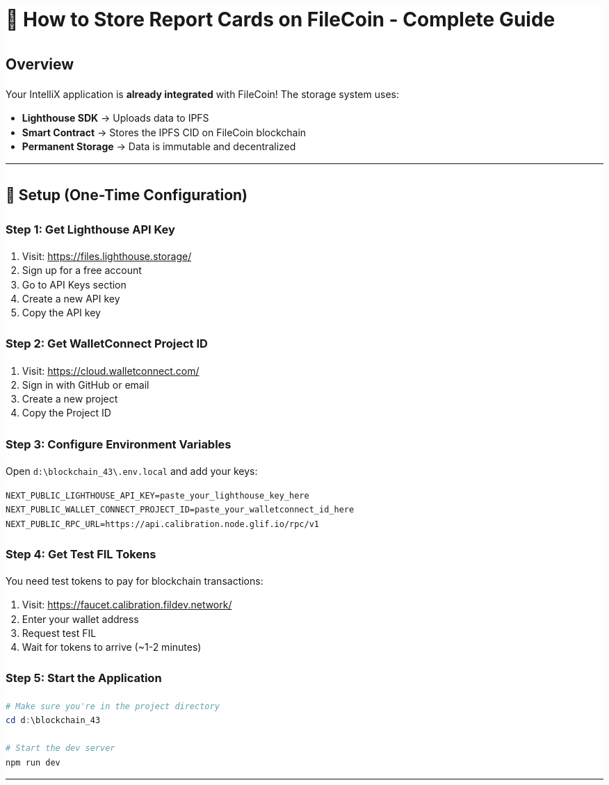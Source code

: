 # 🚀 How to Store Report Cards on FileCoin - Complete Guide

## Overview

Your IntelliX application is **already integrated** with FileCoin! The storage system uses:
- **Lighthouse SDK** → Uploads data to IPFS
- **Smart Contract** → Stores the IPFS CID on FileCoin blockchain
- **Permanent Storage** → Data is immutable and decentralized

---

## 🔧 Setup (One-Time Configuration)

### Step 1: Get Lighthouse API Key

1. Visit: https://files.lighthouse.storage/
2. Sign up for a free account
3. Go to API Keys section
4. Create a new API key
5. Copy the API key

### Step 2: Get WalletConnect Project ID

1. Visit: https://cloud.walletconnect.com/
2. Sign in with GitHub or email
3. Create a new project
4. Copy the Project ID

### Step 3: Configure Environment Variables

Open `d:\blockchain_43\.env.local` and add your keys:

```env
NEXT_PUBLIC_LIGHTHOUSE_API_KEY=paste_your_lighthouse_key_here
NEXT_PUBLIC_WALLET_CONNECT_PROJECT_ID=paste_your_walletconnect_id_here
NEXT_PUBLIC_RPC_URL=https://api.calibration.node.glif.io/rpc/v1
```

### Step 4: Get Test FIL Tokens

You need test tokens to pay for blockchain transactions:

1. Visit: https://faucet.calibration.fildev.network/
2. Enter your wallet address
3. Request test FIL
4. Wait for tokens to arrive (~1-2 minutes)

### Step 5: Start the Application

```powershell
# Make sure you're in the project directory
cd d:\blockchain_43

# Start the dev server
npm run dev
```

---